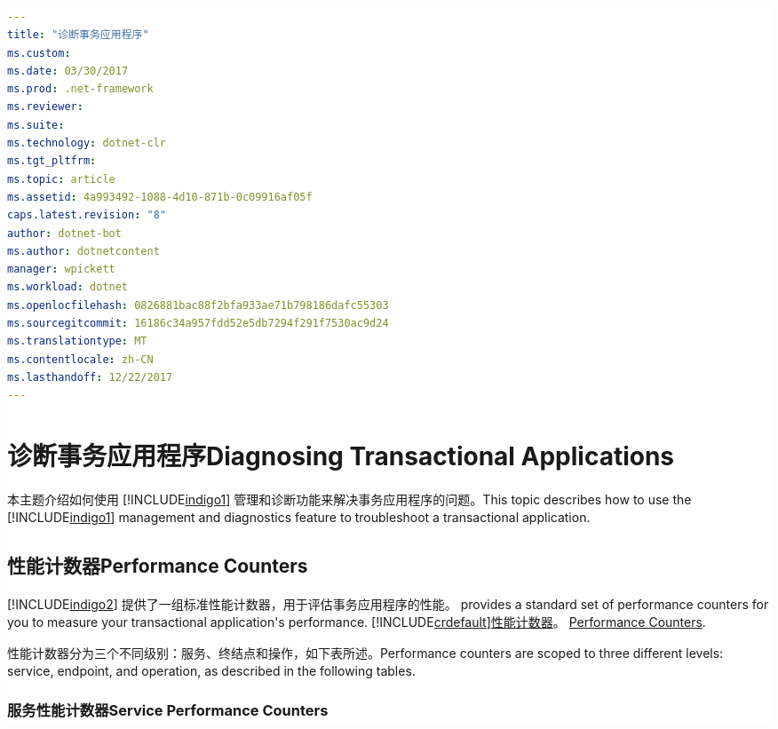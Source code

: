 ```yaml
---
title: "诊断事务应用程序"
ms.custom: 
ms.date: 03/30/2017
ms.prod: .net-framework
ms.reviewer: 
ms.suite: 
ms.technology: dotnet-clr
ms.tgt_pltfrm: 
ms.topic: article
ms.assetid: 4a993492-1088-4d10-871b-0c09916af05f
caps.latest.revision: "8"
author: dotnet-bot
ms.author: dotnetcontent
manager: wpickett
ms.workload: dotnet
ms.openlocfilehash: 0826881bac88f2bfa933ae71b798186dafc55303
ms.sourcegitcommit: 16186c34a957fdd52e5db7294f291f7530ac9d24
ms.translationtype: MT
ms.contentlocale: zh-CN
ms.lasthandoff: 12/22/2017
---
```

# <a name="diagnosing-transactional-applications"></a><span data-ttu-id="9bf24-102">诊断事务应用程序</span><span class="sxs-lookup"><span data-stu-id="9bf24-102">Diagnosing Transactional Applications</span></span>
<span data-ttu-id="9bf24-103">本主题介绍如何使用 [!INCLUDE[indigo1](../../../../includes/indigo1-md.md)] 管理和诊断功能来解决事务应用程序的问题。</span><span class="sxs-lookup"><span data-stu-id="9bf24-103">This topic describes how to use the [!INCLUDE[indigo1](../../../../includes/indigo1-md.md)] management and diagnostics feature to troubleshoot a transactional application.</span></span>  
  
## <a name="performance-counters"></a><span data-ttu-id="9bf24-104">性能计数器</span><span class="sxs-lookup"><span data-stu-id="9bf24-104">Performance Counters</span></span>  
 [!INCLUDE[indigo2](../../../../includes/indigo2-md.md)]<span data-ttu-id="9bf24-105"> 提供了一组标准性能计数器，用于评估事务应用程序的性能。</span><span class="sxs-lookup"><span data-stu-id="9bf24-105"> provides a standard set of performance counters for you to measure your transactional application's performance.</span></span> [!INCLUDE[crdefault](../../../../includes/crdefault-md.md)]<span data-ttu-id="9bf24-106">[性能计数器](../../../../docs/framework/wcf/diagnostics/performance-counters/index.md)。</span><span class="sxs-lookup"><span data-stu-id="9bf24-106"> [Performance Counters](../../../../docs/framework/wcf/diagnostics/performance-counters/index.md).</span></span>  
  
 <span data-ttu-id="9bf24-107">性能计数器分为三个不同级别：服务、终结点和操作，如下表所述。</span><span class="sxs-lookup"><span data-stu-id="9bf24-107">Performance counters are scoped to three different levels: service, endpoint, and operation, as described in the following tables.</span></span>  
  
### <a name="service-performance-counters"></a><span data-ttu-id="9bf24-108">服务性能计数器</span><span class="sxs-lookup"><span data-stu-id="9bf24-108">Service Performance Counters</span></span>  
  